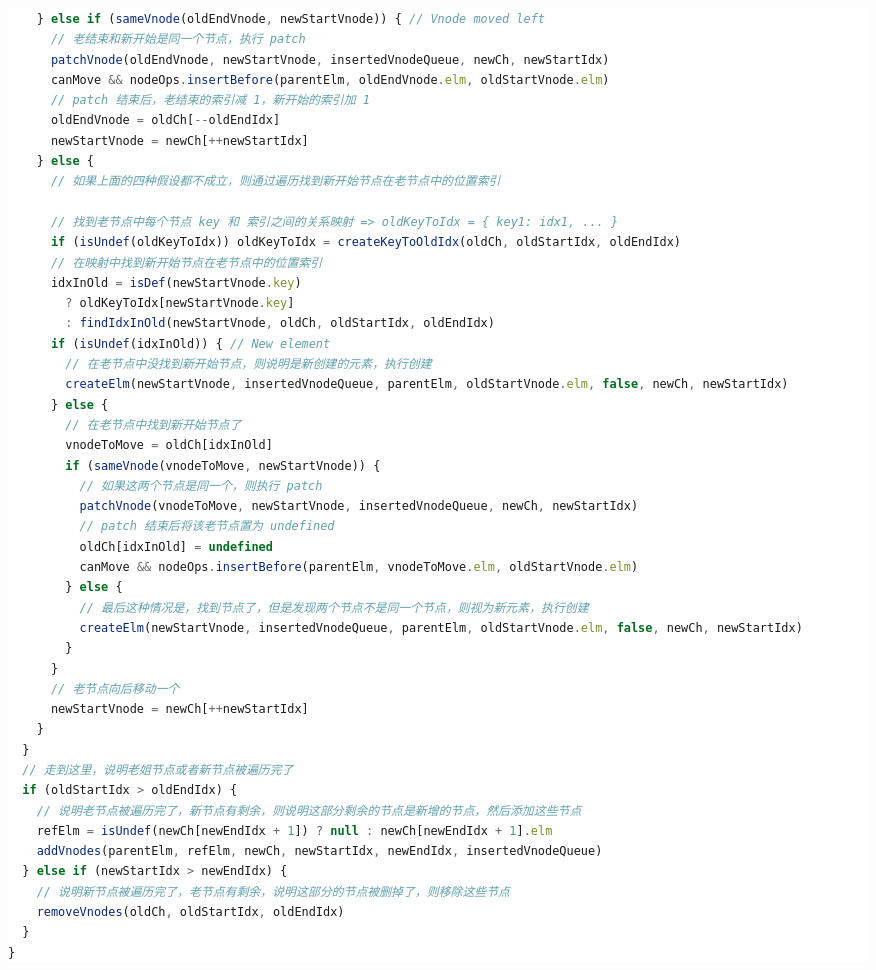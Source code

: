 ```javascript
    } else if (sameVnode(oldEndVnode, newStartVnode)) { // Vnode moved left
      // 老结束和新开始是同一个节点，执行 patch
      patchVnode(oldEndVnode, newStartVnode, insertedVnodeQueue, newCh, newStartIdx)
      canMove && nodeOps.insertBefore(parentElm, oldEndVnode.elm, oldStartVnode.elm)
      // patch 结束后，老结束的索引减 1，新开始的索引加 1
      oldEndVnode = oldCh[--oldEndIdx]
      newStartVnode = newCh[++newStartIdx]
    } else {
      // 如果上面的四种假设都不成立，则通过遍历找到新开始节点在老节点中的位置索引

      // 找到老节点中每个节点 key 和 索引之间的关系映射 => oldKeyToIdx = { key1: idx1, ... }
      if (isUndef(oldKeyToIdx)) oldKeyToIdx = createKeyToOldIdx(oldCh, oldStartIdx, oldEndIdx)
      // 在映射中找到新开始节点在老节点中的位置索引
      idxInOld = isDef(newStartVnode.key)
        ? oldKeyToIdx[newStartVnode.key]
        : findIdxInOld(newStartVnode, oldCh, oldStartIdx, oldEndIdx)
      if (isUndef(idxInOld)) { // New element
        // 在老节点中没找到新开始节点，则说明是新创建的元素，执行创建
        createElm(newStartVnode, insertedVnodeQueue, parentElm, oldStartVnode.elm, false, newCh, newStartIdx)
      } else {
        // 在老节点中找到新开始节点了
        vnodeToMove = oldCh[idxInOld]
        if (sameVnode(vnodeToMove, newStartVnode)) {
          // 如果这两个节点是同一个，则执行 patch
          patchVnode(vnodeToMove, newStartVnode, insertedVnodeQueue, newCh, newStartIdx)
          // patch 结束后将该老节点置为 undefined
          oldCh[idxInOld] = undefined
          canMove && nodeOps.insertBefore(parentElm, vnodeToMove.elm, oldStartVnode.elm)
        } else {
          // 最后这种情况是，找到节点了，但是发现两个节点不是同一个节点，则视为新元素，执行创建
          createElm(newStartVnode, insertedVnodeQueue, parentElm, oldStartVnode.elm, false, newCh, newStartIdx)
        }
      }
      // 老节点向后移动一个
      newStartVnode = newCh[++newStartIdx]
    }
  }
  // 走到这里，说明老姐节点或者新节点被遍历完了
  if (oldStartIdx > oldEndIdx) {
    // 说明老节点被遍历完了，新节点有剩余，则说明这部分剩余的节点是新增的节点，然后添加这些节点
    refElm = isUndef(newCh[newEndIdx + 1]) ? null : newCh[newEndIdx + 1].elm
    addVnodes(parentElm, refElm, newCh, newStartIdx, newEndIdx, insertedVnodeQueue)
  } else if (newStartIdx > newEndIdx) {
    // 说明新节点被遍历完了，老节点有剩余，说明这部分的节点被删掉了，则移除这些节点
    removeVnodes(oldCh, oldStartIdx, oldEndIdx)
  }
}

```

